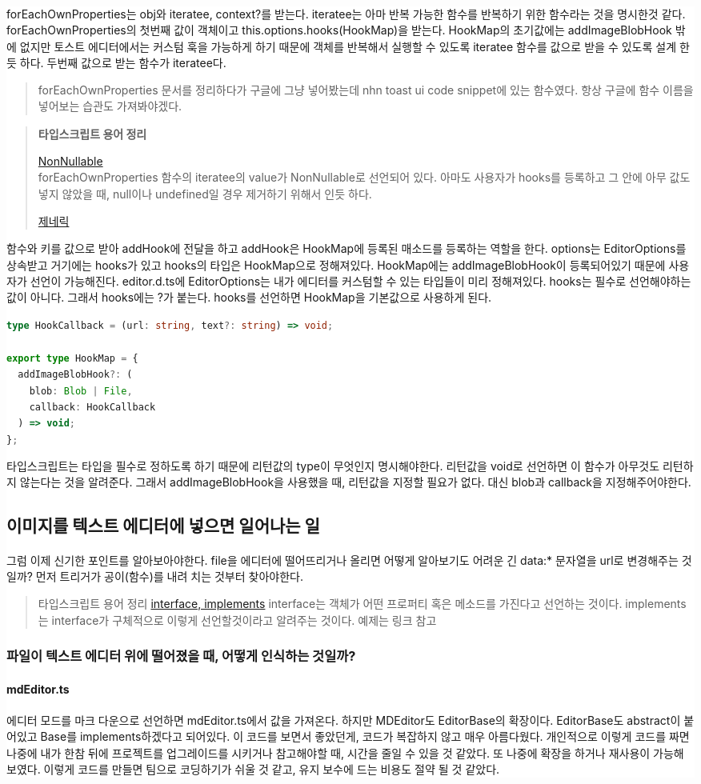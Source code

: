 forEachOwnProperties는 obj와 iteratee, context?를 받는다. iteratee는 아마 반복 가능한 함수를 반복하기 위한 함수라는 것을 명시한것 같다. forEachOwnProperties의 첫번째 값이 객체이고 this.options.hooks(HookMap)을 받는다. HookMap의 초기값에는 addImageBlobHook 밖에 없지만 토스트 에디터에서는 커스텀 훅을 가능하게 하기 때문에 객체를 반복해서 실행할 수 있도록 iteratee 함수를 값으로 받을 수 있도록 설계 한듯 하다. 두번째 값으로 받는 함수가 iteratee다.

> forEachOwnProperties
> 문서를 정리하다가 구글에 그냥 넣어봤는데 nhn toast ui code snippet에 있는 함수였다. 항상 구글에 함수 이름을 넣어보는 습관도 가져봐야겠다.

> **타입스크립트 용어 정리**
>
> [NonNullable](https://blog.martinwork.co.kr/typescript/2019/05/28/typescript-util-types.html)  
> forEachOwnProperties 함수의 iteratee의 value가 NonNullable로 선언되어 있다. 아마도 사용자가 hooks를 등록하고 그 안에 아무 값도 넣지 않았을 때, null이나 undefined일 경우 제거하기 위해서 인듯 하다.
>
> [제네릭](https://joshua1988.github.io/ts/guide/generics.html#%EC%A0%9C%EB%84%A4%EB%A6%AD%EC%9D%84-%EC%82%AC%EC%9A%A9%ED%95%98%EB%8A%94-%EC%9D%B4%EC%9C%A0)

함수와 키를 값으로 받아 addHook에 전달을 하고 addHook은 HookMap에 등록된 매소드를 등록하는 역할을 한다. options는 EditorOptions를 상속받고 거기에는 hooks가 있고 hooks의 타입은 HookMap으로 정해져있다. HookMap에는 addImageBlobHook이 등록되어있기 때문에 사용자가 선언이 가능해진다. editor.d.ts에 EditorOptions는 내가 에디터를 커스텀할 수 있는 타입들이 미리 정해져있다. hooks는 필수로 선언해야하는 값이 아니다. 그래서 hooks에는 ?가 붙는다. hooks를 선언하면 HookMap을 기본값으로 사용하게 된다.

```typescript
type HookCallback = (url: string, text?: string) => void;

export type HookMap = {
  addImageBlobHook?: (
    blob: Blob | File,
    callback: HookCallback
  ) => void;
};
```

타입스크립트는 타입을 필수로 정하도록 하기 때문에 리턴값의 type이 무엇인지 명시해야한다. 리턴값을 void로 선언하면 이 함수가 아무것도 리턴하지 않는다는 것을 알려준다. 그래서 addImageBlobHook을 사용했을 때, 리턴값을 지정할 필요가 없다. 대신 blob과 callback을 지정해주어야한다.

## 이미지를 텍스트 에디터에 넣으면 일어나는 일

그럼 이제 신기한 포인트를 알아보아야한다. file을 에디터에 떨어뜨리거나 올리면 어떻게 알아보기도 어려운 긴 data:\* 문자열을 url로 변경해주는 것일까? 먼저 트리거가 공이(함수)를 내려 치는 것부터 찾아야한다.

> 타입스크립트 용어 정리
> [interface, implements](https://hyunseob.github.io/2016/10/17/typescript-interface/)
> interface는 객체가 어떤 프로퍼티 혹은 메소드를 가진다고 선언하는 것이다.
> implements는 interface가 구체적으로 이렇게 선언할것이라고 알려주는 것이다.
> 예제는 링크 참고

### 파일이 텍스트 에디터 위에 떨어졌을 때, 어떻게 인식하는 것일까?

#### mdEditor.ts

에디터 모드를 마크 다운으로 선언하면 mdEditor.ts에서 값을 가져온다. 하지만 MDEditor도 EditorBase의 확장이다. EditorBase도 abstract이 붙어있고 Base를 implements하겠다고 되어있다. 이 코드를 보면서 좋았던게, 코드가 복잡하지 않고 매우 아름다웠다. 개인적으로 이렇게 코드를 짜면 나중에 내가 한참 뒤에 프로젝트를 업그레이드를 시키거나 참고해야할 때, 시간을 줄일 수 있을 것 같았다. 또 나중에 확장을 하거나 재사용이 가능해 보였다. 이렇게 코드를 만들면 팀으로 코딩하기가 쉬울 것 같고, 유지 보수에 드는 비용도 절약 될 것 같았다.
